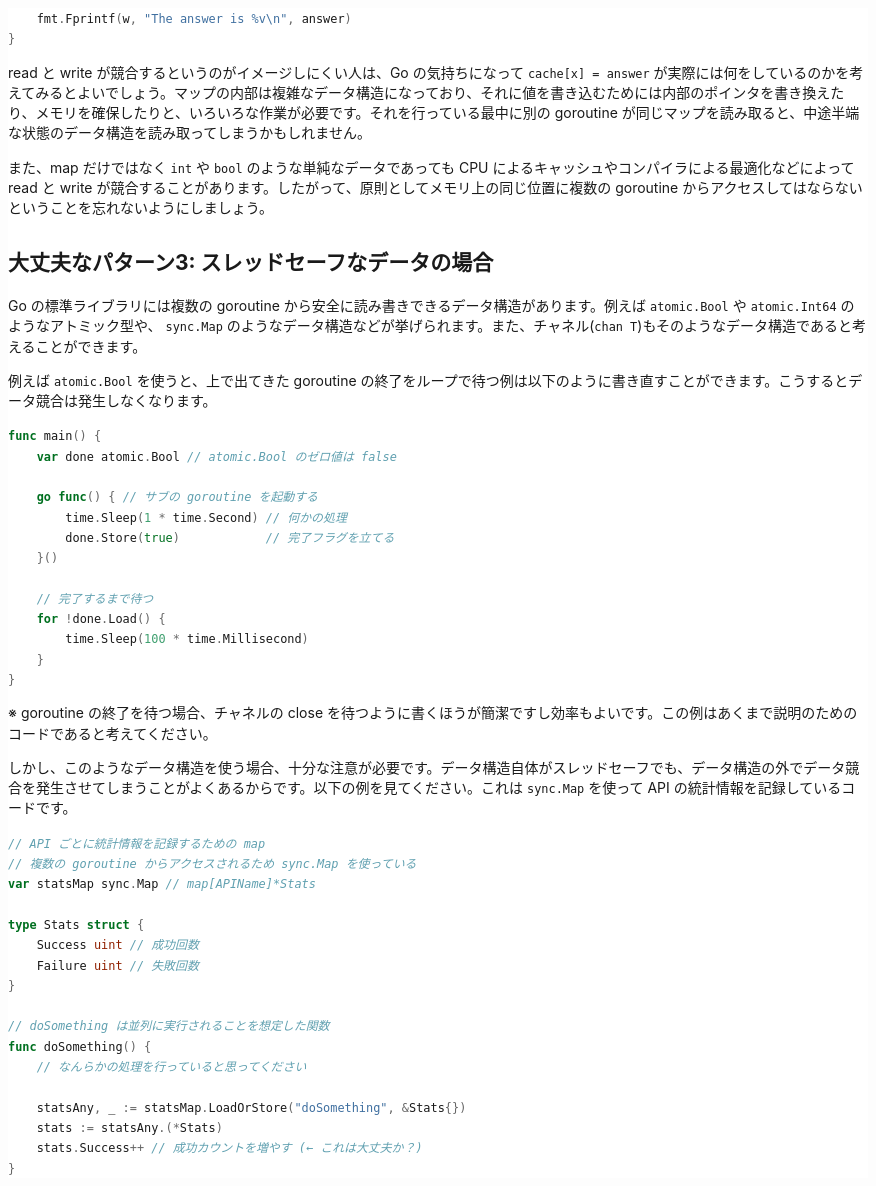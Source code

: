 ```go
    fmt.Fprintf(w, "The answer is %v\n", answer)
}
```

read と write が競合するというのがイメージしにくい人は、Go の気持ちになって `cache[x] = answer` が実際には何をしているのかを考えてみるとよいでしょう。マップの内部は複雑なデータ構造になっており、それに値を書き込むためには内部のポインタを書き換えたり、メモリを確保したりと、いろいろな作業が必要です。それを行っている最中に別の goroutine が同じマップを読み取ると、中途半端な状態のデータ構造を読み取ってしまうかもしれません。

また、map だけではなく `int` や `bool` のような単純なデータであっても CPU によるキャッシュやコンパイラによる最適化などによって read と write が競合することがあります。したがって、原則としてメモリ上の同じ位置に複数の goroutine からアクセスしてはならないということを忘れないようにしましょう。

## 大丈夫なパターン3: スレッドセーフなデータの場合

Go の標準ライブラリには複数の goroutine から安全に読み書きできるデータ構造があります。例えば `atomic.Bool` や `atomic.Int64` のようなアトミック型や、 `sync.Map` のようなデータ構造などが挙げられます。また、チャネル(`chan T`)もそのようなデータ構造であると考えることができます。

例えば `atomic.Bool` を使うと、上で出てきた goroutine の終了をループで待つ例は以下のように書き直すことができます。こうするとデータ競合は発生しなくなります。

```go
func main() {
    var done atomic.Bool // atomic.Bool のゼロ値は false

    go func() { // サブの goroutine を起動する
        time.Sleep(1 * time.Second) // 何かの処理
        done.Store(true)            // 完了フラグを立てる
    }()

    // 完了するまで待つ
    for !done.Load() {
        time.Sleep(100 * time.Millisecond)
    }
}
```

※ goroutine の終了を待つ場合、チャネルの close を待つように書くほうが簡潔ですし効率もよいです。この例はあくまで説明のためのコードであると考えてください。

しかし、このようなデータ構造を使う場合、十分な注意が必要です。データ構造自体がスレッドセーフでも、データ構造の外でデータ競合を発生させてしまうことがよくあるからです。以下の例を見てください。これは `sync.Map` を使って API の統計情報を記録しているコードです。

```go
// API ごとに統計情報を記録するための map
// 複数の goroutine からアクセスされるため sync.Map を使っている
var statsMap sync.Map // map[APIName]*Stats

type Stats struct {
    Success uint // 成功回数
    Failure uint // 失敗回数
}

// doSomething は並列に実行されることを想定した関数
func doSomething() {
    // なんらかの処理を行っていると思ってください

    statsAny, _ := statsMap.LoadOrStore("doSomething", &Stats{})
    stats := statsAny.(*Stats)
    stats.Success++ // 成功カウントを増やす (← これは大丈夫か？)
}
```


[^1]: 筆者の環境では、このプログラムを実行してもクラッシュしたり無限ループしたりはしませんでした。データ競合が起こっているから必ずクラッシュするというわけではないのです。しかし、コンパイラを更新して最適化の方法が変化したり、実行する CPU が変わってメモリアクセスが変化したりすると、問題が発生する可能性は十分にあります。実際、我々の本番環境でも gcc のバージョンの更新によって重大な障害を引き起こすデータ競合が顕在化したことがあります。あらゆる意味での再現性のなさがデータ競合の怖さです。